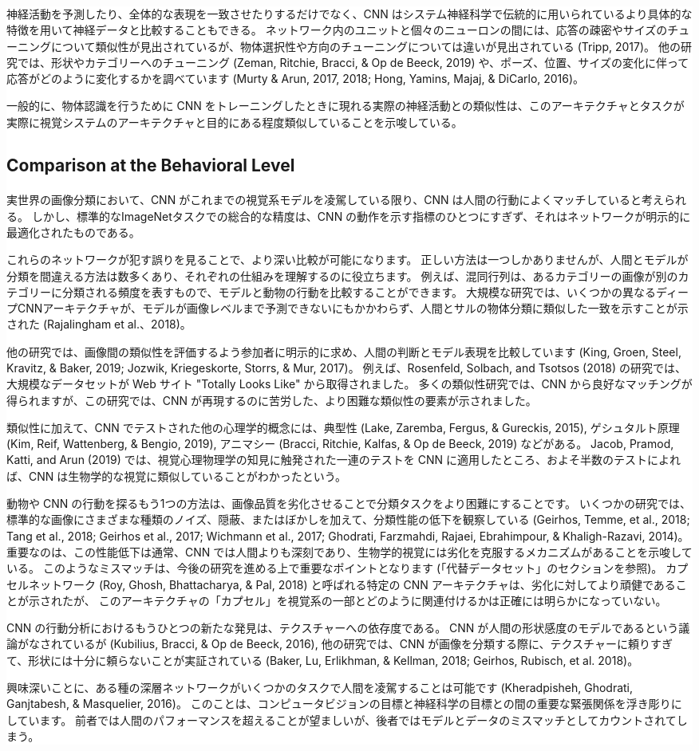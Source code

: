 
神経活動を予測したり、全体的な表現を一致させたりするだけでなく、CNN はシステム神経科学で伝統的に用いられているより具体的な特徴を用いて神経データと比較することもできる。
ネットワーク内のユニットと個々のニューロンの間には、応答の疎密やサイズのチューニングについて類似性が見出されているが、物体選択性や方向のチューニングについては違いが見出されている (Tripp, 2017)。
他の研究では、形状やカテゴリーへのチューニング (Zeman, Ritchie, Bracci, & Op de Beeck, 2019) や、ポーズ、位置、サイズの変化に伴って応答がどのように変化するかを調べています (Murty & Arun, 2017, 2018; Hong, Yamins, Majaj, & DiCarlo, 2016)。


一般的に、物体認識を行うために CNN をトレーニングしたときに現れる実際の神経活動との類似性は、このアーキテクチャとタスクが実際に視覚システムのアーキテクチャと目的にある程度類似していることを示唆している。

## Comparison at the Behavioral Level

実世界の画像分類において、CNN がこれまでの視覚系モデルを凌駕している限り、CNN は人間の行動によくマッチしていると考えられる。
しかし、標準的なImageNetタスクでの総合的な精度は、CNN の動作を示す指標のひとつにすぎず、それはネットワークが明示的に最適化されたものである。


これらのネットワークが犯す誤りを見ることで、より深い比較が可能になります。
正しい方法は一つしかありませんが、人間とモデルが分類を間違える方法は数多くあり、それぞれの仕組みを理解するのに役立ちます。
例えば、混同行列は、あるカテゴリーの画像が別のカテゴリーに分類される頻度を表すもので、モデルと動物の行動を比較することができます。
大規模な研究では、いくつかの異なるディープCNNアーキテクチャが、モデルが画像レベルまで予測できないにもかかわらず、人間とサルの物体分類に類似した一致を示すことが示された (Rajalingham et al.、2018)。


他の研究では、画像間の類似性を評価するよう参加者に明示的に求め、人間の判断とモデル表現を比較しています (King, Groen, Steel, Kravitz, & Baker, 2019; Jozwik, Kriegeskorte, Storrs, & Mur, 2017)。
例えば、Rosenfeld, Solbach, and Tsotsos  (2018)  の研究では、大規模なデータセットが Web サイト "Totally Looks Like" から取得されました。
多くの類似性研究では、CNN から良好なマッチングが得られますが、この研究では、CNN が再現するのに苦労した、より困難な類似性の要素が示されました。


類似性に加えて、CNN でテストされた他の心理学的概念には、典型性 (Lake, Zaremba, Fergus, & Gureckis, 2015), ゲシュタルト原理 (Kim, Reif, Wattenberg, & Bengio, 2019), アニマシー (Bracci, Ritchie, Kalfas, & Op de Beeck, 2019) などがある。
Jacob, Pramod, Katti, and Arun (2019) では、視覚心理物理学の知見に触発された一連のテストを CNN に適用したところ、およそ半数のテストによれば、CNN は生物学的な視覚に類似していることがわかったという。


動物や CNN の行動を探るもう1つの方法は、画像品質を劣化させることで分類タスクをより困難にすることです。
いくつかの研究では、標準的な画像にさまざまな種類のノイズ、隠蔽、またはぼかしを加えて、分類性能の低下を観察している (Geirhos, Temme, et al., 2018; Tang et al., 2018; Geirhos et al., 2017; Wichmann et al., 2017; Ghodrati, Farzmahdi, Rajaei, Ebrahimpour, & Khaligh-Razavi, 2014)。
重要なのは、この性能低下は通常、CNN では人間よりも深刻であり、生物学的視覚には劣化を克服するメカニズムがあることを示唆している。 
このようなミスマッチは、今後の研究を進める上で重要なポイントとなります (「代替データセット」のセクションを参照)。
カプセルネットワーク (Roy, Ghosh, Bhattacharya, & Pal, 2018) と呼ばれる特定の CNN アーキテクチャは、劣化に対してより頑健であることが示されたが、 このアーキテクチャの「カプセル」を視覚系の一部とどのように関連付けるかは正確には明らかになっていない。


CNN の行動分析におけるもうひとつの新たな発見は、テクスチャーへの依存度である。
CNN が人間の形状感度のモデルであるという議論がなされているが (Kubilius, Bracci, & Op de Beeck, 2016), 他の研究では、CNN が画像を分類する際に、テクスチャーに頼りすぎて、形状には十分に頼らないことが実証されている (Baker, Lu, Erlikhman, & Kellman, 2018; Geirhos, Rubisch, et al. 2018)。


興味深いことに、ある種の深層ネットワークがいくつかのタスクで人間を凌駕することは可能です (Kheradpisheh, Ghodrati, Ganjtabesh, & Masquelier, 2016)。
このことは、コンピュータビジョンの目標と神経科学の目標との間の重要な緊張関係を浮き彫りにしています。
前者では人間のパフォーマンスを超えることが望ましいが、後者ではモデルとデータのミスマッチとしてカウントされてしまう。
